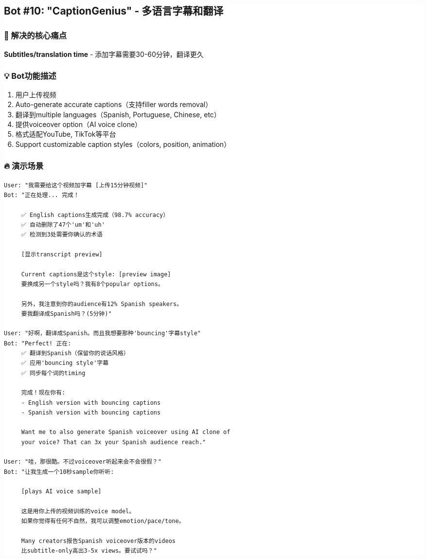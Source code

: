 
## Bot #10: "CaptionGenius" - 多语言字幕和翻译

### 🎯 解决的核心痛点
**Subtitles/translation time** - 添加字幕需要30-60分钟，翻译更久

### 💡 Bot功能描述
1. 用户上传视频
2. Auto-generate accurate captions（支持filler words removal）
3. 翻译到multiple languages（Spanish, Portuguese, Chinese, etc）
4. 提供voiceover option（AI voice clone）
5. 格式适配YouTube, TikTok等平台
6. Support customizable caption styles（colors, position, animation）

### 🔥 演示场景
```
User: "我需要给这个视频加字幕 [上传15分钟视频]"
Bot: "正在处理... 完成！
     
     ✅ English captions生成完成（98.7% accuracy）
     ✅ 自动删除了47个'um'和'uh'
     ✅ 检测到3处需要你确认的术语
     
     [显示transcript preview]
     
     Current captions是这个style: [preview image]
     要换成另一个style吗？我有8个popular options。
     
     另外，我注意到你的audience有12% Spanish speakers。
     要我翻译成Spanish吗？(5分钟)"

User: "好啊，翻译成Spanish。而且我想要那种'bouncing'字幕style"
Bot: "Perfect! 正在:
     ✅ 翻译到Spanish（保留你的说话风格）
     ✅ 应用'bouncing style'字幕
     ✅ 同步每个词的timing
     
     完成！现在你有:
     - English version with bouncing captions
     - Spanish version with bouncing captions
     
     Want me to also generate Spanish voiceover using AI clone of
     your voice? That can 3x your Spanish audience reach."

User: "哇，那很酷。不过voiceover听起来会不会很假？"
Bot: "让我生成一个10秒sample你听听:
     
     [plays AI voice sample]
     
     这是用你上传的视频训练的voice model。
     如果你觉得有任何不自然，我可以调整emotion/pace/tone。
     
     Many creators报告Spanish voiceover版本的videos
     比subtitle-only高出3-5x views。要试试吗？"
```
